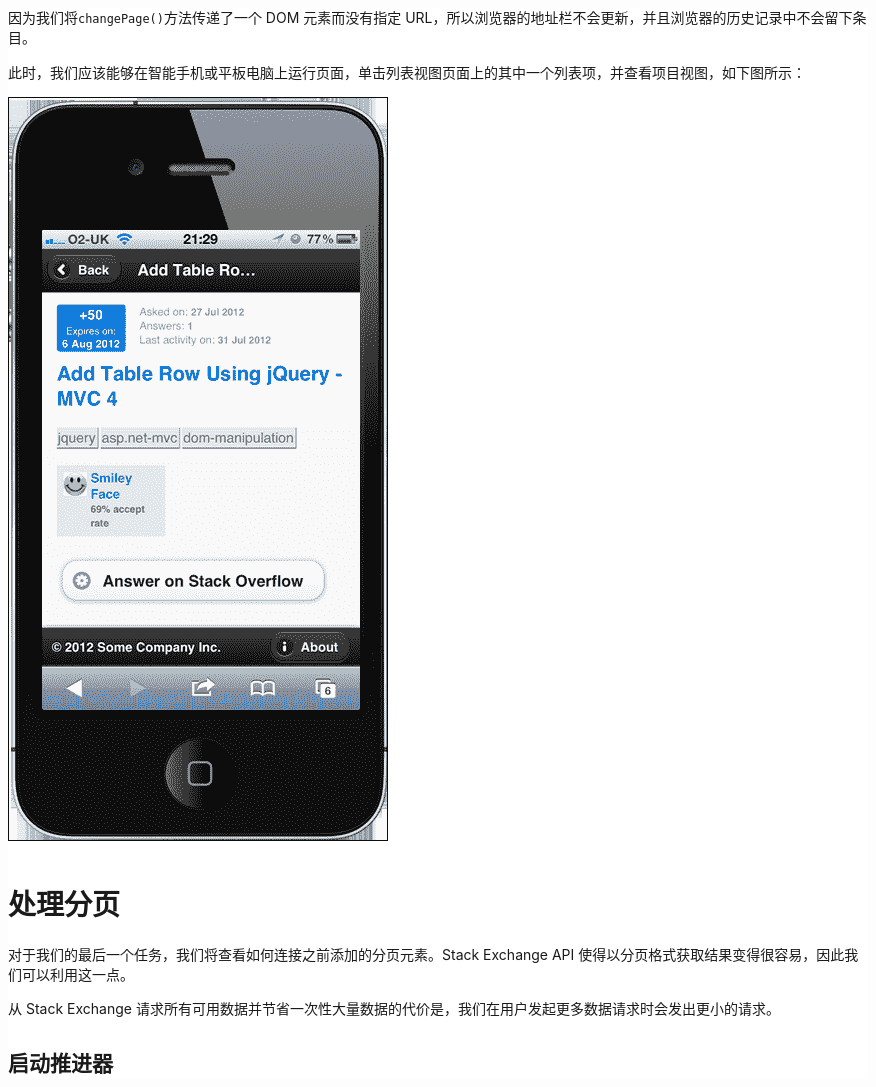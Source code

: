 因为我们将`changePage()`方法传递了一个 DOM 元素而没有指定 URL，所以浏览器的地址栏不会更新，并且浏览器的历史记录中不会留下条目。

此时，我们应该能够在智能手机或平板电脑上运行页面，单击列表视图页面上的其中一个列表项，并查看项目视图，如下图所示：

![目标完成 - 迷你总结](img/9106OS_04_03.jpg)

# 处理分页

对于我们的最后一个任务，我们将查看如何连接之前添加的分页元素。Stack Exchange API 使得以分页格式获取结果变得很容易，因此我们可以利用这一点。

从 Stack Exchange 请求所有可用数据并节省一次性大量数据的代价是，我们在用户发起更多数据请求时会发出更小的请求。

## 启动推进器
